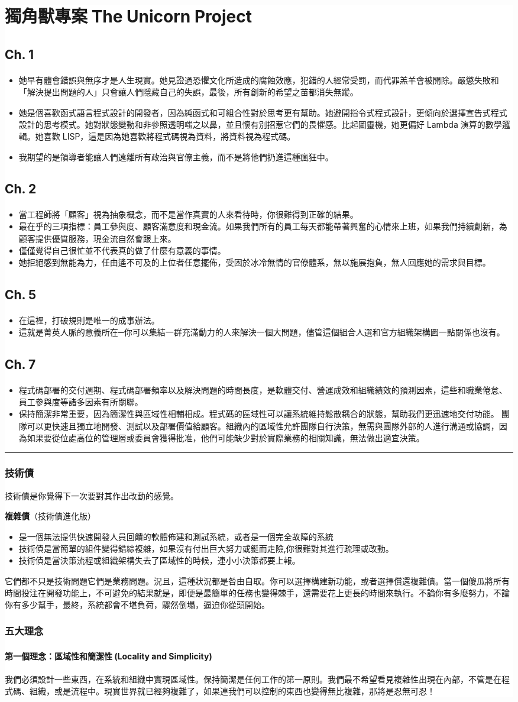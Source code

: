 # 獨角獸專案 The Unicorn Project

## Ch. 1

- 她早有體會錯誤與無序才是人生現實。她見證過恐懼文化所造成的腐蝕效應，犯錯的人經常受罰，而代罪羔羊會被開除。嚴懲失敗和「解決提出問題的人」只會讓人們隱藏自己的失誤，最後，所有創新的希望之苗都消失無蹤。

- 她是個喜歡函式語言程式設計的開發者，因為純函式和可組合性對於思考更有幫助。她避開指令式程式設計，更傾向於選擇宣告式程式設計的思考模式。她對狀態變動和非參照透明嗤之以鼻，並且懷有別招惹它們的畏懼感。比起圖靈機，她更偏好 Lambda 演算的數學邏輯。她喜歡 LISP，這是因為她喜歡將程式碼視為資料，將資料視為程式碼。

- 我期望的是領導者能讓人們遠離所有政治與官僚主義，而不是將他們扔進這種瘋狂中。

## Ch. 2

- 當工程師將「顧客」視為抽象概念，而不是當作真實的人來看待時，你很難得到正確的結果。
- 最在乎的三項指標：員工參與度、顧客滿意度和現金流。如果我們所有的員工每天都能帶著興奮的心情來上班，如果我們持續創新，為顧客提供優質服務，現金流自然會跟上來。
- 僅僅覺得自己很忙並不代表真的做了什麼有意義的事情。
- 她拒絕感到無能為力，任由遙不可及的上位者任意擺佈，受困於冰冷無情的官僚體系，無以施展抱負，無人回應她的需求與目標。

## Ch. 5

- 在這裡，打破規則是唯一的成事辦法。
- 這就是菁英人脈的意義所在─你可以集結一群充滿動力的人來解決一個大問題，儘管這個組合人選和官方組織架構圖一點關係也沒有。

## Ch. 7

- 程式碼部署的交付週期、程式碼部署頻率以及解決問題的時間長度，是軟體交付、營運成效和組織績效的預測因素，這些和職業倦怠、員工參與度等諸多因素有所關聯。
- 保持簡潔非常重要，因為簡潔性與區域性相輔相成。程式碼的區域性可以讓系統維持鬆散耦合的狀態，幫助我們更迅速地交付功能。 團隊可以更快速且獨立地開發、測試以及部署價值給顧客。組織內的區域性允許團隊自行決策，無需與團隊外部的人進行溝通或協調，因為如果要從位處高位的管理層或委員會獲得批准，他們可能缺少對於實際業務的相關知識，無法做出適宜決策。

----

### 技術債

技術債是你覺得下一次要對其作出改動的感覺。

**複雜債**（技術債進化版）

- 是一個無法提供快速開發人員回饋的軟體佈建和測試系統，或者是一個完全故障的系統
- 技術債是當簡單的組件變得錯綜複雜，如果沒有付出巨大努力或鋌而走險,你很難對其進行疏理或改動。
- 技術債是當決策流程或組織架構失去了區域性的時候，連小小決策都要上報。

它們都不只是技術問題它們是業務問題。況且，這種狀況都是咎由自取。你可以選擇構建新功能，或者選擇償還複雜債。當一個傻瓜將所有時間投注在開發功能上，不可避免的結果就是，即便是最簡單的任務也變得棘手，還需要花上更長的時間來執行。不論你有多麼努力，不論你有多少幫手，最終，系統都會不堪負荷，驟然倒塌，逼迫你從頭開始。

### 五大理念

#### 第一個理念：區域性和簡潔性 (Locality and Simplicity)

我們必須設計一些東西，在系統和組織中實現區域性。保持簡潔是任何工作的第一原則。我們最不希望看見複雜性出現在內部，不管是在程式碼、組織，或是流程中。現實世界就已經夠複雜了，如果連我們可以控制的東西也變得無比複雜，那將是忍無可忍！
